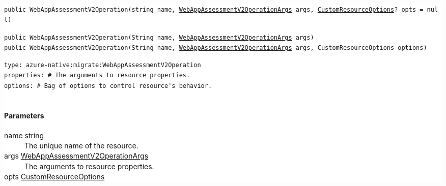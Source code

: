 <div>
<pulumi-choosable type="language" values="csharp">
<div class="no-copy"><div class="highlight"><pre class="chroma"><code class="language-csharp" data-lang="csharp"><span class="k">public </span><span class="nx">WebAppAssessmentV2Operation</span><span class="p">(</span><span class="nx">string</span><span class="p"> </span><span class="nx">name<span class="p">,</span> <span class="nx"><a href="#inputs">WebAppAssessmentV2OperationArgs</a></span><span class="p"> </span><span class="nx">args<span class="p">,</span> <span class="nx"><a href="/docs/reference/pkg/dotnet/Pulumi/Pulumi.CustomResourceOptions.html">CustomResourceOptions</a></span><span class="p">? </span><span class="nx">opts = null<span class="p">)</span></code></pre></div>
</div></pulumi-choosable>
</div>

<div>
<pulumi-choosable type="language" values="java">
<div class="no-copy"><div class="highlight"><pre class="chroma">
<code class="language-java" data-lang="java"><span class="k">public </span><span class="nx">WebAppAssessmentV2Operation</span><span class="p">(</span><span class="nx">String</span><span class="p"> </span><span class="nx">name<span class="p">,</span> <span class="nx"><a href="#inputs">WebAppAssessmentV2OperationArgs</a></span><span class="p"> </span><span class="nx">args<span class="p">)</span>
<span class="k">public </span><span class="nx">WebAppAssessmentV2Operation</span><span class="p">(</span><span class="nx">String</span><span class="p"> </span><span class="nx">name<span class="p">,</span> <span class="nx"><a href="#inputs">WebAppAssessmentV2OperationArgs</a></span><span class="p"> </span><span class="nx">args<span class="p">,</span> <span class="nx">CustomResourceOptions</span><span class="p"> </span><span class="nx">options<span class="p">)</span>
</code></pre></div></div>
</pulumi-choosable>
</div>

<div>
<pulumi-choosable type="language" values="yaml">
<div class="no-copy"><div class="highlight"><pre class="chroma"><code class="language-yaml" data-lang="yaml">type: <span class="nx">azure-native:migrate:WebAppAssessmentV2Operation</span><span class="p"></span>
<span class="p">properties</span><span class="p">: </span><span class="c">#&nbsp;The arguments to resource properties.</span>
<span class="p"></span><span class="p">options</span><span class="p">: </span><span class="c">#&nbsp;Bag of options to control resource&#39;s behavior.</span>
<span class="p"></span>
</code></pre></div></div>
</pulumi-choosable>
</div>

#### Parameters

<div>
<pulumi-choosable type="language" values="javascript,typescript">

<dl class="resources-properties"><dt
        class="property-required" title="Required">
        <span>name</span>
        <span class="property-indicator"></span>
        <span class="property-type">string</span>
    </dt>
    <dd>The unique name of the resource.</dd><dt
        class="property-required" title="Required">
        <span>args</span>
        <span class="property-indicator"></span>
        <span class="property-type"><a href="#inputs">WebAppAssessmentV2OperationArgs</a></span>
    </dt>
    <dd>The arguments to resource properties.</dd><dt
        class="property-optional" title="Optional">
        <span>opts</span>
        <span class="property-indicator"></span>
        <span class="property-type"><a href="/docs/reference/pkg/nodejs/pulumi/pulumi/#CustomResourceOptions">CustomResourceOptions</a></span>